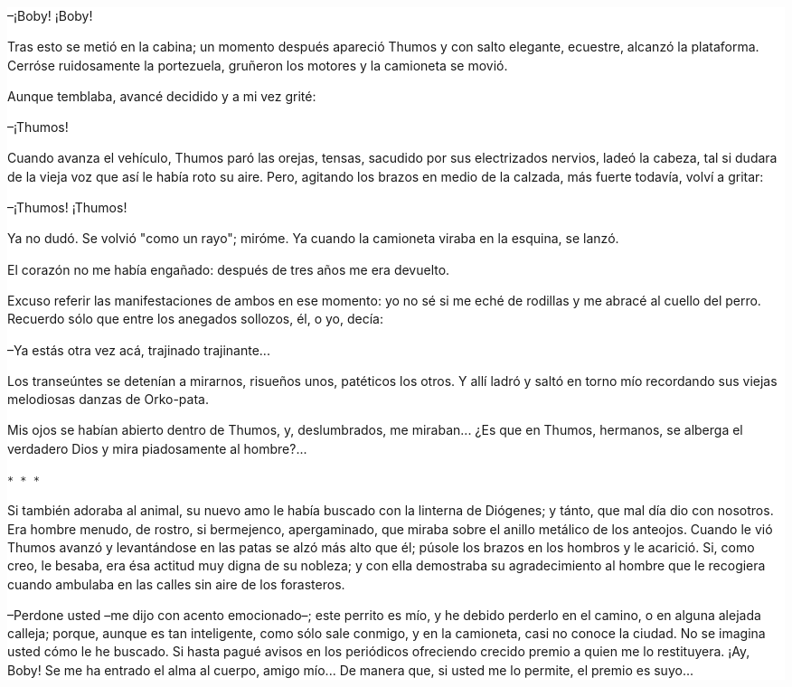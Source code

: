 –¡Boby! ¡Boby!

Tras esto se metió en la cabina; un momento después apareció
Thumos y con salto elegante, ecuestre, alcanzó la plataforma. Cerróse
ruidosamente la portezuela, gruñeron los motores y la camioneta se
movió.

Aunque temblaba, avancé decidido y a mi vez grité:

–¡Thumos!

Cuando avanza el vehículo, Thumos paró las orejas, tensas,
sacudido por sus electrizados nervios, ladeó la cabeza, tal si dudara de
la vieja voz que así le había roto su aire. Pero, agitando los brazos en
medio de la calzada, más fuerte todavía, volví a gritar:

–¡Thumos! ¡Thumos!

Ya no dudó. Se volvió "como un rayo"; miróme. Ya cuando la
camioneta viraba en la esquina, se lanzó.

El corazón no me había engañado: después de tres años me era
devuelto.

Excuso referir las manifestaciones de ambos en ese momento: yo
no sé si me eché de rodillas y me abracé al cuello del perro. Recuerdo
sólo que entre los anegados sollozos, él, o yo, decía:

–Ya estás otra vez acá, trajinado trajinante...

Los transeúntes se detenían a mirarnos, risueños unos, patéticos
los otros. Y allí ladró y saltó en torno mío recordando sus viejas
melodiosas danzas de Orko-pata.

Mis ojos se habían abierto dentro de Thumos, y, deslumbrados,
me miraban... ¿Es que en Thumos, hermanos, se alberga el verdadero
Dios y mira piadosamente al hombre?...

    * * *

Si también adoraba al animal, su nuevo amo le había buscado con
la linterna de Diógenes; y tánto, que mal día dio con nosotros. Era
hombre menudo, de rostro, si bermejenco, apergaminado, que miraba
sobre el anillo metálico de los anteojos. Cuando le vió Thumos avanzó
y levantándose en las patas se alzó más alto que él; púsole los brazos en
los hombros y le acarició. Si, como creo, le besaba, era ésa actitud muy
digna de su nobleza; y con ella demostraba su agradecimiento al
hombre que le recogiera cuando ambulaba en las calles sin aire de los
forasteros.

–Perdone usted –me dijo con acento emocionado–; este perrito
es mío, y he debido perderlo en el camino, o en alguna alejada calleja;
porque, aunque es tan inteligente, como sólo sale conmigo, y en la
camioneta, casi no conoce la ciudad. No se imagina usted cómo le he
buscado. Si hasta pagué avisos en los periódicos ofreciendo crecido
premio a quien me lo restituyera. ¡Ay, Boby! Se me ha entrado el alma
al cuerpo, amigo mío... De manera que, si usted me lo permite, el
premio es suyo...
